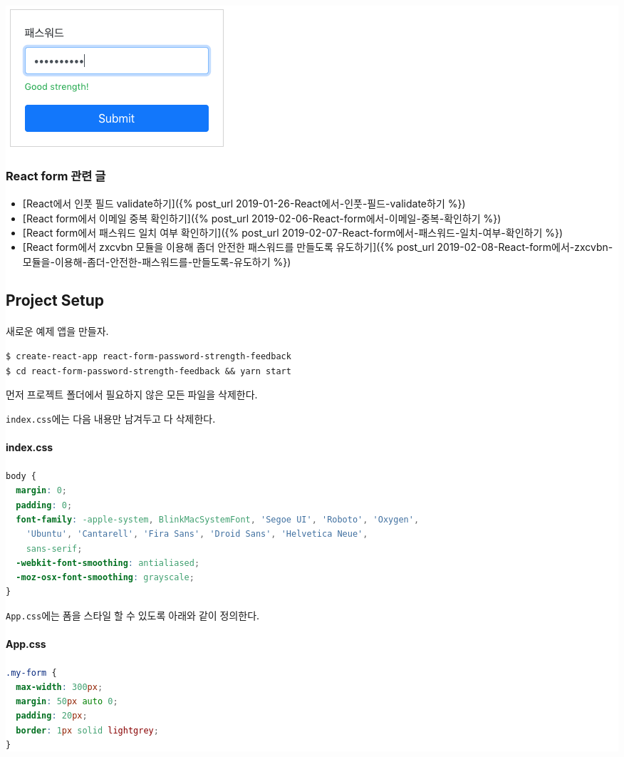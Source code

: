   <img src="/assets/img/2019-02-08-01.png">
</div>

### React form 관련 글
* [React에서 인풋 필드 validate하기]({% post_url  2019-01-26-React에서-인풋-필드-validate하기 %})
* [React form에서 이메일 중복 확인하기]({% post_url  2019-02-06-React-form에서-이메일-중복-확인하기 %})
* [React form에서 패스워드 일치 여부 확인하기]({% post_url 2019-02-07-React-form에서-패스워드-일치-여부-확인하기 %})
* [React form에서 zxcvbn 모듈을 이용해 좀더 안전한 패스워드를 만들도록 유도하기]({% post_url 2019-02-08-React-form에서-zxcvbn-모듈을-이용해-좀더-안전한-패스워드를-만들도록-유도하기 %})

## Project Setup
새로운 예제 앱을 만들자.

```shell
$ create-react-app react-form-password-strength-feedback
$ cd react-form-password-strength-feedback && yarn start
```

먼저 프로젝트 폴더에서 필요하지 않은 모든 파일을 삭제한다.

`index.css`에는 다음 내용만 남겨두고 다 삭제한다.

#### index.css
```css
body {
  margin: 0;
  padding: 0;
  font-family: -apple-system, BlinkMacSystemFont, 'Segoe UI', 'Roboto', 'Oxygen',
    'Ubuntu', 'Cantarell', 'Fira Sans', 'Droid Sans', 'Helvetica Neue',
    sans-serif;
  -webkit-font-smoothing: antialiased;
  -moz-osx-font-smoothing: grayscale;
}
```

`App.css`에는 폼을 스타일 할 수 있도록 아래와 같이 정의한다.

#### App.css
```css
.my-form {
  max-width: 300px;
  margin: 50px auto 0;
  padding: 20px;
  border: 1px solid lightgrey;
}
```
